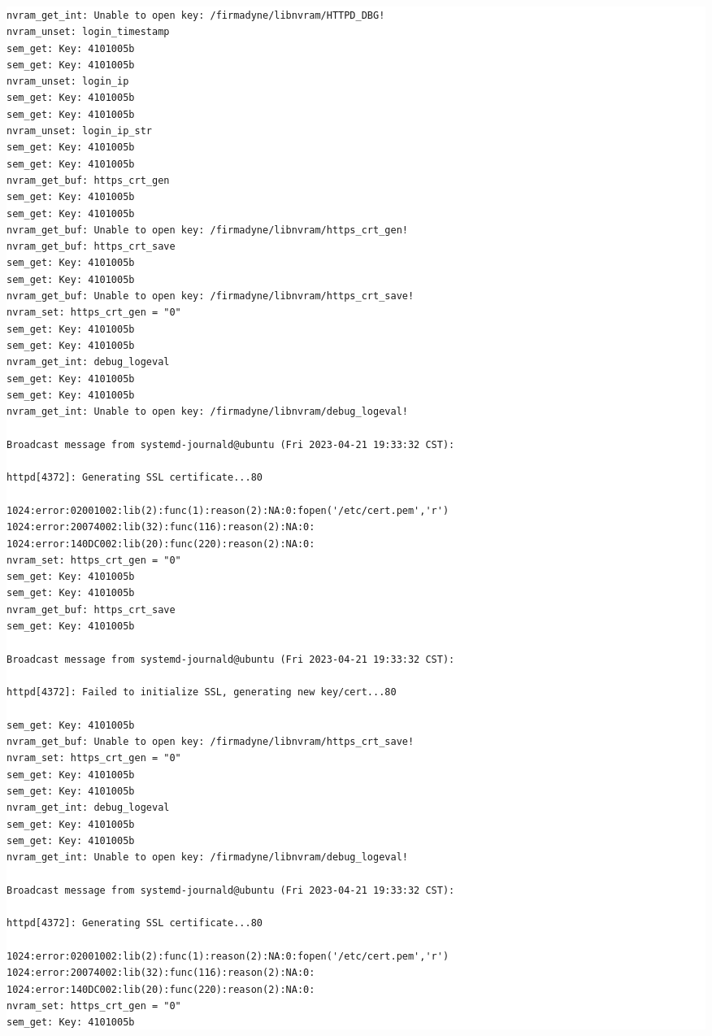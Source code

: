 ```
nvram_get_int: Unable to open key: /firmadyne/libnvram/HTTPD_DBG!
nvram_unset: login_timestamp
sem_get: Key: 4101005b
sem_get: Key: 4101005b
nvram_unset: login_ip
sem_get: Key: 4101005b
sem_get: Key: 4101005b
nvram_unset: login_ip_str
sem_get: Key: 4101005b
sem_get: Key: 4101005b
nvram_get_buf: https_crt_gen
sem_get: Key: 4101005b
sem_get: Key: 4101005b
nvram_get_buf: Unable to open key: /firmadyne/libnvram/https_crt_gen!
nvram_get_buf: https_crt_save
sem_get: Key: 4101005b
sem_get: Key: 4101005b
nvram_get_buf: Unable to open key: /firmadyne/libnvram/https_crt_save!
nvram_set: https_crt_gen = "0"
sem_get: Key: 4101005b
sem_get: Key: 4101005b
nvram_get_int: debug_logeval
sem_get: Key: 4101005b
sem_get: Key: 4101005b
nvram_get_int: Unable to open key: /firmadyne/libnvram/debug_logeval!

Broadcast message from systemd-journald@ubuntu (Fri 2023-04-21 19:33:32 CST):

httpd[4372]: Generating SSL certificate...80

1024:error:02001002:lib(2):func(1):reason(2):NA:0:fopen('/etc/cert.pem','r')
1024:error:20074002:lib(32):func(116):reason(2):NA:0:
1024:error:140DC002:lib(20):func(220):reason(2):NA:0:
nvram_set: https_crt_gen = "0"
sem_get: Key: 4101005b
sem_get: Key: 4101005b
nvram_get_buf: https_crt_save
sem_get: Key: 4101005b

Broadcast message from systemd-journald@ubuntu (Fri 2023-04-21 19:33:32 CST):

httpd[4372]: Failed to initialize SSL, generating new key/cert...80

sem_get: Key: 4101005b
nvram_get_buf: Unable to open key: /firmadyne/libnvram/https_crt_save!
nvram_set: https_crt_gen = "0"
sem_get: Key: 4101005b
sem_get: Key: 4101005b
nvram_get_int: debug_logeval
sem_get: Key: 4101005b
sem_get: Key: 4101005b
nvram_get_int: Unable to open key: /firmadyne/libnvram/debug_logeval!

Broadcast message from systemd-journald@ubuntu (Fri 2023-04-21 19:33:32 CST):

httpd[4372]: Generating SSL certificate...80

1024:error:02001002:lib(2):func(1):reason(2):NA:0:fopen('/etc/cert.pem','r')
1024:error:20074002:lib(32):func(116):reason(2):NA:0:
1024:error:140DC002:lib(20):func(220):reason(2):NA:0:
nvram_set: https_crt_gen = "0"
sem_get: Key: 4101005b

```